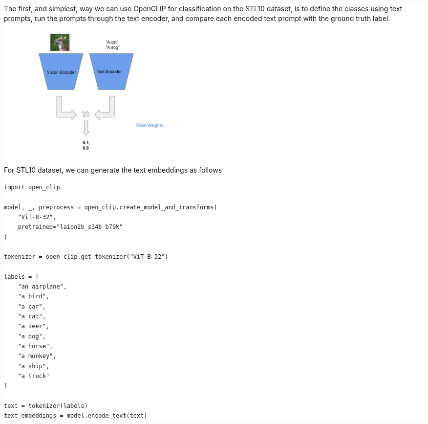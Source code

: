 The first, and simplest, way we can use OpenCLIP for classification on the STL10
dataset, is to define the classes using text prompts, run the prompts through
the text encoder, and compare each encoded text prompt with the ground truth label.

<img src="assets/text_head.svg" height="256"/>

For STL10 dataset, we can generate the text embeddings as follows

```python3
import open_clip

model, _, preprocess = open_clip.create_model_and_transforms(
    "ViT-B-32", 
    pretrained="laion2b_s34b_b79k"
)

tokenizer = open_clip.get_tokenizer("ViT-B-32")

labels = [
    "an airplane",
    "a bird",
    "a car",
    "a cat",
    "a deer",
    "a dog",
    "a horse",
    "a monkey",
    "a ship",
    "a truck"
]

text = tokenizer(labels)
text_embeddings = model.encode_text(text)
```
